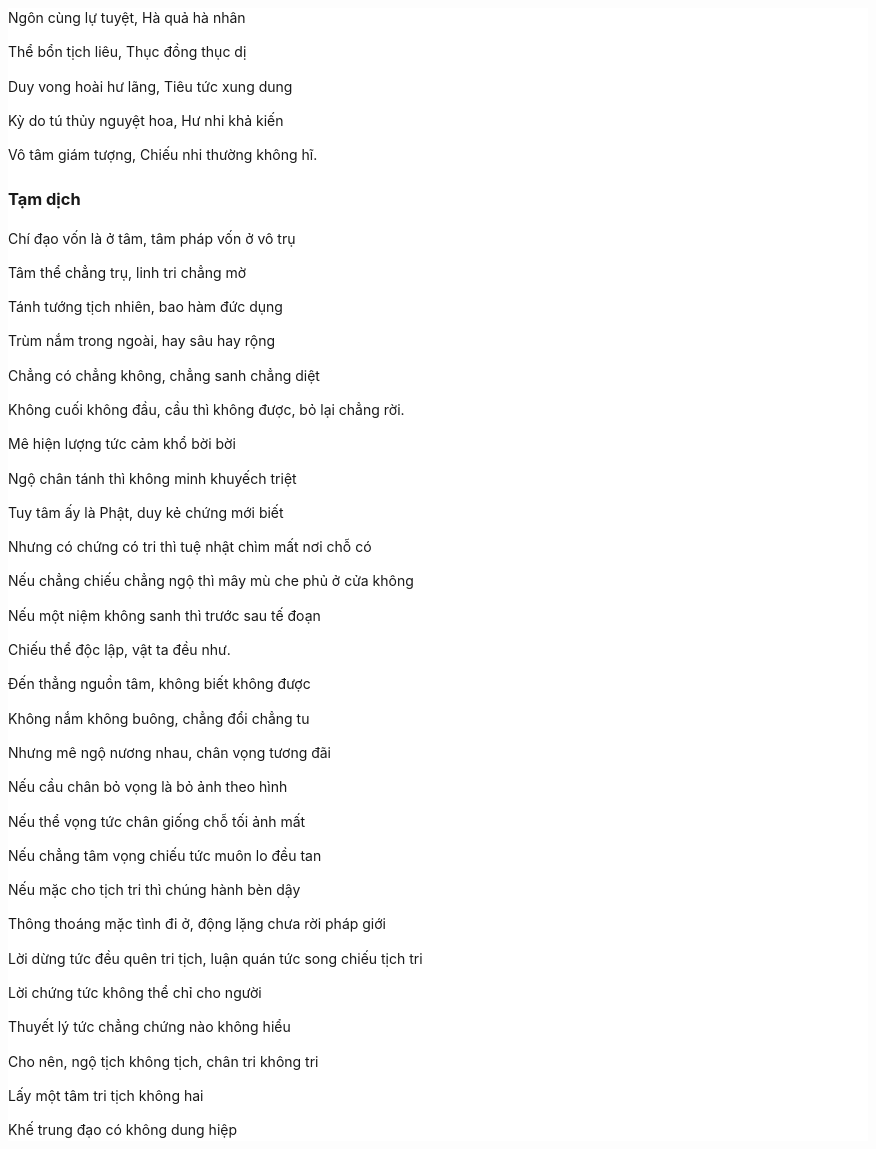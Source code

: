 Ngôn cùng lự tuyệt, Hà quả hà nhân

Thể bổn tịch liêu, Thục đồng thục dị

Duy vong hoài hư lãng, Tiêu tức xung dung

Kỳ do tú thủy nguyệt hoa, Hư nhi khả kiến

Vô tâm giám tượng, Chiếu nhi thường không hĩ.

### Tạm dịch

Chí đạo vốn là ở tâm, tâm pháp vốn ở vô trụ

Tâm thể chẳng trụ, linh tri chẳng mờ

Tánh tướng tịch nhiên, bao hàm đức dụng

Trùm nắm trong ngoài, hay sâu hay rộng

Chẳng có chẳng không, chẳng sanh chẳng diệt

Không cuối không đầu, cầu thì không được, bỏ lại chẳng rời.

Mê hiện lượng tức cảm khổ bời bời

Ngộ chân tánh thì không minh khuyếch triệt

Tuy tâm ấy là Phật, duy kẻ chứng mới biết

Nhưng có chứng có tri thì tuệ nhật chìm mất nơi chỗ có

Nếu chẳng chiếu chẳng ngộ thì mây mù che phủ ở cửa không

Nếu một niệm không sanh thì trước sau tế đoạn

Chiếu thể độc lập, vật ta đều như.

Đến thẳng nguồn tâm, không biết không được

Không nắm không buông, chẳng đổi chẳng tu

Nhưng mê ngộ nương nhau, chân vọng tương đãi

Nếu cầu chân bỏ vọng là bỏ ảnh theo hình

Nếu thể vọng tức chân giống chỗ tối ảnh mất

Nếu chẳng tâm vọng chiếu tức muôn lo đều tan

Nếu mặc cho tịch tri thì chúng hành bèn dậy

Thông thoáng mặc tình đi ở, động lặng chưa rời pháp giới

Lời dừng tức đều quên tri tịch, luận quán tức song chiếu tịch tri

Lời chứng tức không thể chỉ cho người

Thuyết lý tức chẳng chứng nào không hiểu

Cho nên, ngộ tịch không tịch, chân tri không tri

Lấy một tâm tri tịch không hai

Khế trung đạo có không dung hiệp
